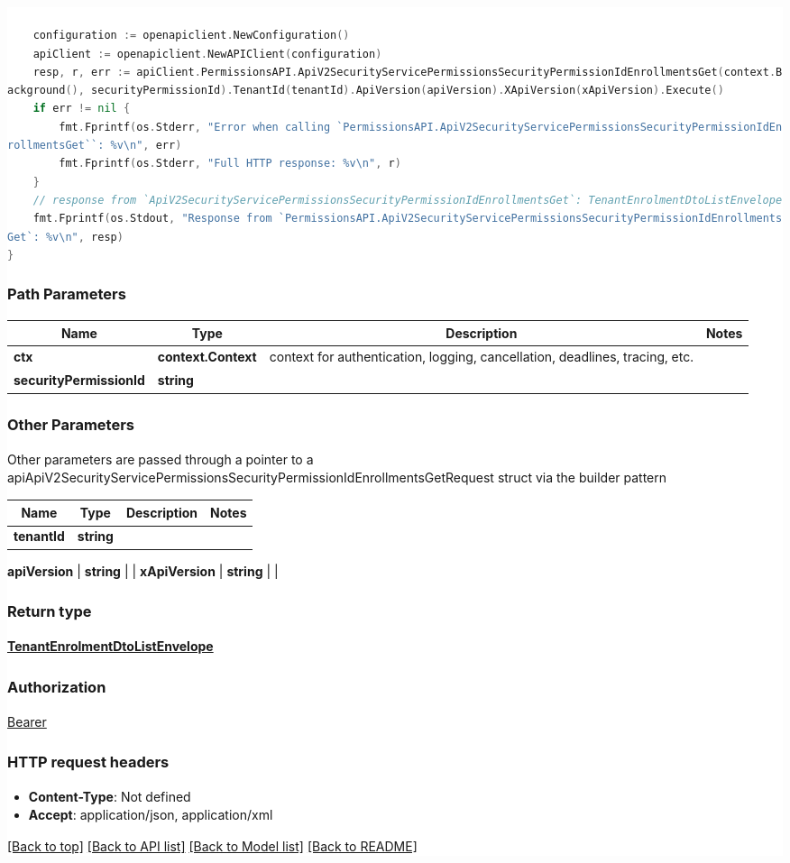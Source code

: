 ```go

	configuration := openapiclient.NewConfiguration()
	apiClient := openapiclient.NewAPIClient(configuration)
	resp, r, err := apiClient.PermissionsAPI.ApiV2SecurityServicePermissionsSecurityPermissionIdEnrollmentsGet(context.Background(), securityPermissionId).TenantId(tenantId).ApiVersion(apiVersion).XApiVersion(xApiVersion).Execute()
	if err != nil {
		fmt.Fprintf(os.Stderr, "Error when calling `PermissionsAPI.ApiV2SecurityServicePermissionsSecurityPermissionIdEnrollmentsGet``: %v\n", err)
		fmt.Fprintf(os.Stderr, "Full HTTP response: %v\n", r)
	}
	// response from `ApiV2SecurityServicePermissionsSecurityPermissionIdEnrollmentsGet`: TenantEnrolmentDtoListEnvelope
	fmt.Fprintf(os.Stdout, "Response from `PermissionsAPI.ApiV2SecurityServicePermissionsSecurityPermissionIdEnrollmentsGet`: %v\n", resp)
}
```

### Path Parameters


Name | Type | Description  | Notes
------------- | ------------- | ------------- | -------------
**ctx** | **context.Context** | context for authentication, logging, cancellation, deadlines, tracing, etc.
**securityPermissionId** | **string** |  | 

### Other Parameters

Other parameters are passed through a pointer to a apiApiV2SecurityServicePermissionsSecurityPermissionIdEnrollmentsGetRequest struct via the builder pattern


Name | Type | Description  | Notes
------------- | ------------- | ------------- | -------------
 **tenantId** | **string** |  | 

 **apiVersion** | **string** |  | 
 **xApiVersion** | **string** |  | 

### Return type

[**TenantEnrolmentDtoListEnvelope**](TenantEnrolmentDtoListEnvelope.md)

### Authorization

[Bearer](../README.md#Bearer)

### HTTP request headers

- **Content-Type**: Not defined
- **Accept**: application/json, application/xml

[[Back to top]](#) [[Back to API list]](../README.md#documentation-for-api-endpoints)
[[Back to Model list]](../README.md#documentation-for-models)
[[Back to README]](../README.md)
